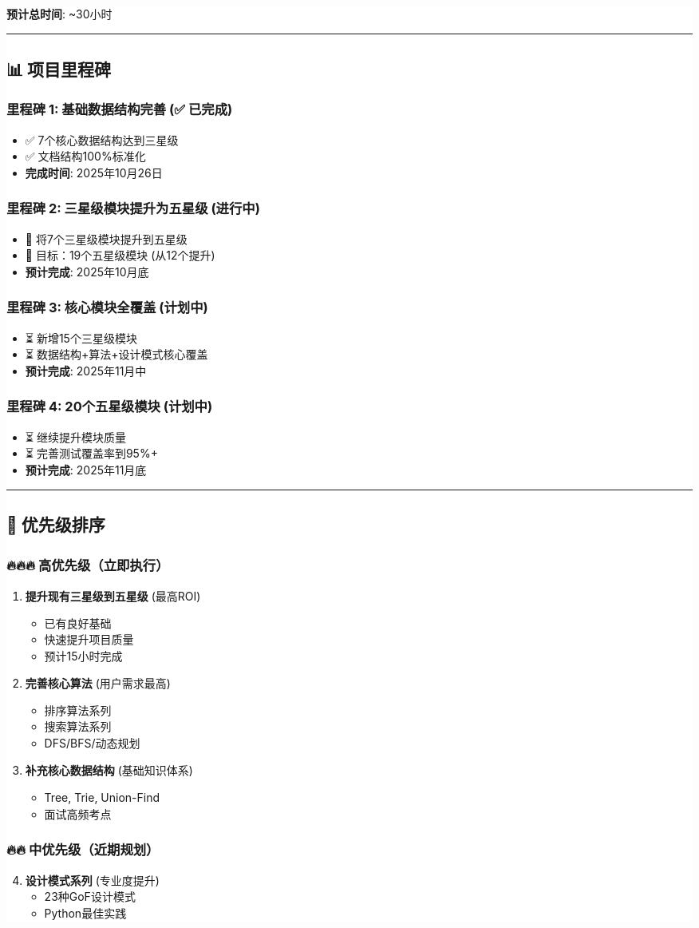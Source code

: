 **预计总时间**: ~30小时

---

## 📊 项目里程碑

### 里程碑 1: 基础数据结构完善 (✅ 已完成)
- ✅ 7个核心数据结构达到三星级
- ✅ 文档结构100%标准化
- **完成时间**: 2025年10月26日

### 里程碑 2: 三星级模块提升为五星级 (进行中)
- 🔄 将7个三星级模块提升到五星级
- 🎯 目标：19个五星级模块 (从12个提升)
- **预计完成**: 2025年10月底

### 里程碑 3: 核心模块全覆盖 (计划中)
- ⏳ 新增15个三星级模块
- ⏳ 数据结构+算法+设计模式核心覆盖
- **预计完成**: 2025年11月中

### 里程碑 4: 20个五星级模块 (计划中)
- ⏳ 继续提升模块质量
- ⏳ 完善测试覆盖率到95%+
- **预计完成**: 2025年11月底

---

## 🎯 优先级排序

### 🔥🔥🔥 高优先级（立即执行）

1. **提升现有三星级到五星级** (最高ROI)
   - 已有良好基础
   - 快速提升项目质量
   - 预计15小时完成

2. **完善核心算法** (用户需求最高)
   - 排序算法系列
   - 搜索算法系列
   - DFS/BFS/动态规划

3. **补充核心数据结构** (基础知识体系)
   - Tree, Trie, Union-Find
   - 面试高频考点

### 🔥🔥 中优先级（近期规划）

4. **设计模式系列** (专业度提升)
   - 23种GoF设计模式
   - Python最佳实践
